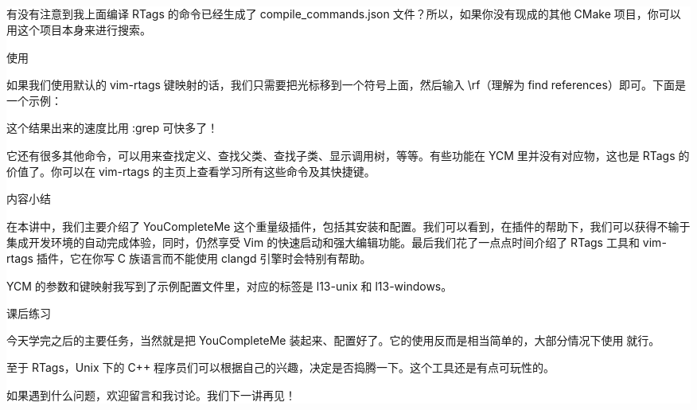 有没有注意到我上面编译 RTags 的命令已经生成了 compile_commands.json 文件？所以，如果你没有现成的其他 CMake 项目，你可以用这个项目本身来进行搜索。

使用

如果我们使用默认的 vim-rtags 键映射的话，我们只需要把光标移到一个符号上面，然后输入 \rf（理解为 find references）即可。下面是一个示例：



这个结果出来的速度比用 :grep 可快多了！

它还有很多其他命令，可以用来查找定义、查找父类、查找子类、显示调用树，等等。有些功能在 YCM 里并没有对应物，这也是 RTags 的价值了。你可以在 vim-rtags 的主页上查看学习所有这些命令及其快捷键。

内容小结

在本讲中，我们主要介绍了 YouCompleteMe 这个重量级插件，包括其安装和配置。我们可以看到，在插件的帮助下，我们可以获得不输于集成开发环境的自动完成体验，同时，仍然享受 Vim 的快速启动和强大编辑功能。最后我们花了一点点时间介绍了 RTags 工具和 vim-rtags 插件，它在你写 C 族语言而不能使用 clangd 引擎时会特别有帮助。

YCM 的参数和键映射我写到了示例配置文件里，对应的标签是 l13-unix 和 l13-windows。

课后练习

今天学完之后的主要任务，当然就是把 YouCompleteMe 装起来、配置好了。它的使用反而是相当简单的，大部分情况下使用 <Tab> 就行。

至于 RTags，Unix 下的 C++ 程序员们可以根据自己的兴趣，决定是否捣腾一下。这个工具还是有点可玩性的。

如果遇到什么问题，欢迎留言和我讨论。我们下一讲再见！

                        
                        
                            